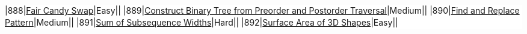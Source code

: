 |888|[Fair Candy Swap](https://leetcode.com/problems/fair-candy-swap/description/)|Easy||
|889|[Construct Binary Tree from Preorder and Postorder Traversal](https://leetcode.com/problems/construct-binary-tree-from-preorder-and-postorder-traversal/description/)|Medium||
|890|[Find and Replace Pattern](https://leetcode.com/problems/find-and-replace-pattern/description/)|Medium||
|891|[Sum of Subsequence Widths](https://leetcode.com/problems/sum-of-subsequence-widths/description/)|Hard||
|892|[Surface Area of 3D Shapes](https://leetcode.com/problems/surface-area-of-3d-shapes/description/)|Easy||
